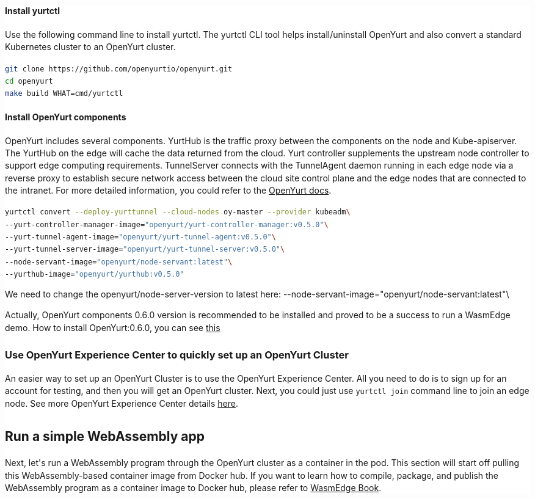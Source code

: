 ```bash
```

#### Install yurtctl

Use the following command line to install yurtctl. The yurtctl CLI tool helps install/uninstall OpenYurt and also convert a standard Kubernetes cluster to an OpenYurt cluster.

```bash
git clone https://github.com/openyurtio/openyurt.git
cd openyurt
make build WHAT=cmd/yurtctl
```

#### Install OpenYurt components

OpenYurt includes several components. YurtHub is the traffic proxy between the components on the node and Kube-apiserver. The YurtHub on the edge will cache the data returned from the cloud. Yurt controller supplements the upstream node controller to support edge computing requirements. TunnelServer connects with the TunnelAgent daemon running in each edge node via a reverse proxy to establish secure network access between the cloud site control plane and the edge nodes that are connected to the intranet. For more detailed information, you could refer to the [OpenYurt docs](https://github.com/openyurtio/openyurt).

```bash
yurtctl convert --deploy-yurttunnel --cloud-nodes oy-master --provider kubeadm\
--yurt-controller-manager-image="openyurt/yurt-controller-manager:v0.5.0"\
--yurt-tunnel-agent-image="openyurt/yurt-tunnel-agent:v0.5.0"\
--yurt-tunnel-server-image="openyurt/yurt-tunnel-server:v0.5.0"\
--node-servant-image="openyurt/node-servant:latest"\
--yurthub-image="openyurt/yurthub:v0.5.0"
```

We need to change the openyurt/node-server-version to latest here: --node-servant-image="openyurt/node-servant:latest"\

Actually, OpenYurt components 0.6.0 version is recommended to be installed and proved to be a success to run a WasmEdge demo.
How to install OpenYurt:0.6.0, you can see [this](https://github.com/openyurtio/openyurt/releases/tag/v0.6.0)

### Use OpenYurt Experience Center to quickly set up an OpenYurt Cluster

An easier way to set up an OpenYurt Cluster is to use the OpenYurt Experience Center. All you need to do is to sign up for an account for testing, and then you will get an OpenYurt cluster. Next, you could just use `yurtctl join` command line to join an edge node. See more OpenYurt Experience Center details [here](https://openyurt.io/docs/installation/openyurt-experience-center/overview/).

## Run a simple WebAssembly app

Next, let's run a WebAssembly program through the OpenYurt cluster as a container in the pod. This section will start off pulling this WebAssembly-based container image from Docker hub. If you want to learn how to compile, package, and publish the WebAssembly program as a container image to Docker hub, please refer to [WasmEdge Book](https://wasmedge.org/book/en/kubernetes/demo/wasi.html).
